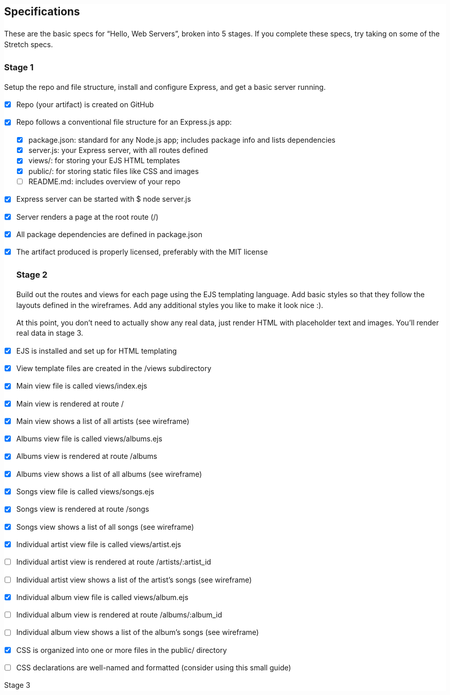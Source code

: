 ## Specifications

These are the basic specs for “Hello, Web Servers”, broken into 5 stages. If you complete these specs, try taking on some of the Stretch specs.

  ### Stage 1

  Setup the repo and file structure, install and configure Express, and get a basic server running.

- [x] Repo (your artifact) is created on GitHub
- [x] Repo follows a conventional file structure for an Express.js app:
  - [x] package.json: standard for any Node.js app; includes package info and lists dependencies
  - [x] server.js: your Express server, with all routes defined
  - [x] views/: for storing your EJS HTML templates
  - [x] public/: for storing static files like CSS and images
  - [ ] README.md: includes overview of your repo
- [x] Express server can be started with $ node server.js
- [x] Server renders a page at the root route (/)
- [x] All package dependencies are defined in package.json
- [x] The artifact produced is properly licensed, preferably with the MIT license

  ### Stage 2

  Build out the routes and views for each page using the EJS templating language.
  Add basic styles so that they follow the layouts defined in the wireframes.
  Add any additional styles you like to make it look nice :).

  At this point, you don’t need to actually show any real data,
  just render HTML with placeholder text and images.
  You’ll render real data in stage 3.

 - [x] EJS is installed and set up for HTML templating
 - [x] View template files are created in the /views subdirectory
 - [x] Main view file is called views/index.ejs
 - [x] Main view is rendered at route /
 - [x] Main view shows a list of all artists (see wireframe)
 - [x] Albums view file is called views/albums.ejs
 - [x] Albums view is rendered at route /albums
 - [x] Albums view shows a list of all albums (see wireframe)
 - [x] Songs view file is called views/songs.ejs
 - [x] Songs view is rendered at route /songs
 - [x] Songs view shows a list of all songs (see wireframe)
 - [x] Individual artist view file is called views/artist.ejs
 - [ ] Individual artist view is rendered at route /artists/:artist_id
 - [ ] Individual artist view shows a list of the artist’s songs (see wireframe)
 - [x] Individual album view file is called views/album.ejs
 - [ ] Individual album view is rendered at route /albums/:album_id
 - [ ] Individual album view shows a list of the album’s songs (see wireframe)
 - [x] CSS is organized into one or more files in the public/ directory
 - [ ] CSS declarations are well-named and formatted (consider using this small guide)

  Stage 3
